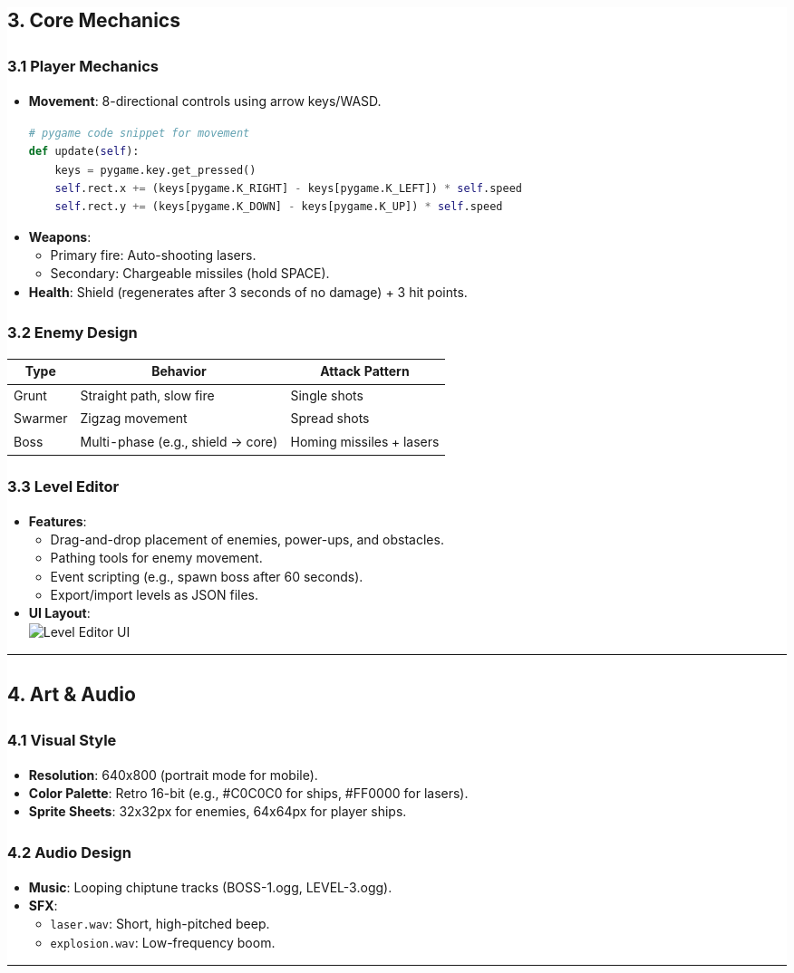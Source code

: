
## **3. Core Mechanics**  
### **3.1 Player Mechanics**  
- **Movement**: 8-directional controls using arrow keys/WASD.  
  ```python  
  # pygame code snippet for movement  
  def update(self):  
      keys = pygame.key.get_pressed()  
      self.rect.x += (keys[pygame.K_RIGHT] - keys[pygame.K_LEFT]) * self.speed  
      self.rect.y += (keys[pygame.K_DOWN] - keys[pygame.K_UP]) * self.speed  
  ```  
- **Weapons**:  
  - Primary fire: Auto-shooting lasers.  
  - Secondary: Chargeable missiles (hold SPACE).  
- **Health**: Shield (regenerates after 3 seconds of no damage) + 3 hit points.  

### **3.2 Enemy Design**  
| Type       | Behavior                          | Attack Pattern          |  
|------------|-----------------------------------|-------------------------|  
| Grunt      | Straight path, slow fire          | Single shots            |  
| Swarmer    | Zigzag movement                   | Spread shots            |  
| Boss       | Multi-phase (e.g., shield → core) | Homing missiles + lasers|  

### **3.3 Level Editor**  
- **Features**:  
  - Drag-and-drop placement of enemies, power-ups, and obstacles.  
  - Pathing tools for enemy movement.  
  - Event scripting (e.g., spawn boss after 60 seconds).  
  - Export/import levels as JSON files.  
- **UI Layout**:  
  ![Level Editor UI](https://via.placeholder.com/400x300?text=Grid+Workspace+%7C+Entity+Palette+%7C+Property+Panel)  

---

## **4. Art & Audio**  
### **4.1 Visual Style**  
- **Resolution**: 640x800 (portrait mode for mobile).  
- **Color Palette**: Retro 16-bit (e.g., #C0C0C0 for ships, #FF0000 for lasers).  
- **Sprite Sheets**: 32x32px for enemies, 64x64px for player ships.  

### **4.2 Audio Design**  
- **Music**: Looping chiptune tracks (BOSS-1.ogg, LEVEL-3.ogg).  
- **SFX**:  
  - `laser.wav`: Short, high-pitched beep.  
  - `explosion.wav`: Low-frequency boom.  

---